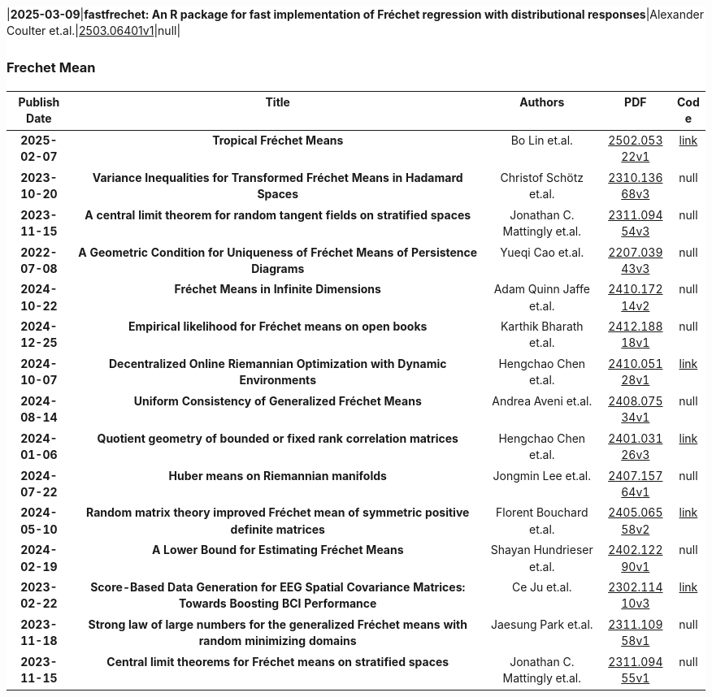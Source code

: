 |**2025-03-09**|**fastfrechet: An R package for fast implementation of Fréchet regression with distributional responses**|Alexander Coulter et.al.|[2503.06401v1](http://arxiv.org/abs/2503.06401v1)|null|

### Frechet Mean
|Publish Date|Title|Authors|PDF|Code|
| :---: | :---: | :---: | :---: | :---: |
|**2025-02-07**|**Tropical Fréchet Means**|Bo Lin et.al.|[2502.05322v1](http://arxiv.org/abs/2502.05322v1)|[link](https://github.com/ooinaruhugh/TropicalFrechetMeans.jl)|
|**2023-10-20**|**Variance Inequalities for Transformed Fréchet Means in Hadamard Spaces**|Christof Schötz et.al.|[2310.13668v3](http://arxiv.org/abs/2310.13668v3)|null|
|**2023-11-15**|**A central limit theorem for random tangent fields on stratified spaces**|Jonathan C. Mattingly et.al.|[2311.09454v3](http://arxiv.org/abs/2311.09454v3)|null|
|**2022-07-08**|**A Geometric Condition for Uniqueness of Fréchet Means of Persistence Diagrams**|Yueqi Cao et.al.|[2207.03943v3](http://arxiv.org/abs/2207.03943v3)|null|
|**2024-10-22**|**Fréchet Means in Infinite Dimensions**|Adam Quinn Jaffe et.al.|[2410.17214v2](http://arxiv.org/abs/2410.17214v2)|null|
|**2024-12-25**|**Empirical likelihood for Fréchet means on open books**|Karthik Bharath et.al.|[2412.18818v1](http://arxiv.org/abs/2412.18818v1)|null|
|**2024-10-07**|**Decentralized Online Riemannian Optimization with Dynamic Environments**|Hengchao Chen et.al.|[2410.05128v1](http://arxiv.org/abs/2410.05128v1)|[link](https://github.com/statsle/dprgd)|
|**2024-08-14**|**Uniform Consistency of Generalized Fréchet Means**|Andrea Aveni et.al.|[2408.07534v1](http://arxiv.org/abs/2408.07534v1)|null|
|**2024-01-06**|**Quotient geometry of bounded or fixed rank correlation matrices**|Hengchao Chen et.al.|[2401.03126v3](http://arxiv.org/abs/2401.03126v3)|[link](https://github.com/hengchaochen/geomcorr)|
|**2024-07-22**|**Huber means on Riemannian manifolds**|Jongmin Lee et.al.|[2407.15764v1](http://arxiv.org/abs/2407.15764v1)|null|
|**2024-05-10**|**Random matrix theory improved Fréchet mean of symmetric positive definite matrices**|Florent Bouchard et.al.|[2405.06558v2](http://arxiv.org/abs/2405.06558v2)|[link](https://github.com/ammarmian/icml-rmt-2024)|
|**2024-02-19**|**A Lower Bound for Estimating Fréchet Means**|Shayan Hundrieser et.al.|[2402.12290v1](http://arxiv.org/abs/2402.12290v1)|null|
|**2023-02-22**|**Score-Based Data Generation for EEG Spatial Covariance Matrices: Towards Boosting BCI Performance**|Ce Ju et.al.|[2302.11410v3](http://arxiv.org/abs/2302.11410v3)|[link](https://github.com/GeometricBCI/Tensor-CSPNet-and-Graph-CSPNet)|
|**2023-11-18**|**Strong law of large numbers for the generalized Fréchet means with random minimizing domains**|Jaesung Park et.al.|[2311.10958v1](http://arxiv.org/abs/2311.10958v1)|null|
|**2023-11-15**|**Central limit theorems for Fréchet means on stratified spaces**|Jonathan C. Mattingly et.al.|[2311.09455v1](http://arxiv.org/abs/2311.09455v1)|null|
